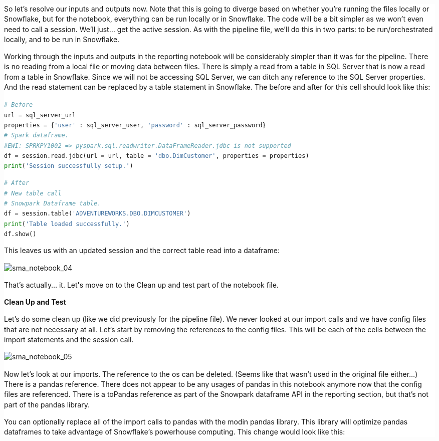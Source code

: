 So let’s resolve our inputs and outputs now. Note that this is going to diverge based on whether you’re running the files locally or Snowflake, but for the notebook, everything can be run locally or in Snowflake. The code will be a bit simpler as we won’t even need to call a session. We’ll just… get the active session. As with the pipeline file, we’ll do this in two parts: to be run/orchestrated locally, and to be run in Snowflake. 

Working through the inputs and outputs in the reporting notebook will be considerably simpler than it was for the pipeline. There is no reading from a local file or moving data between files. There is simply a read from a table in SQL Server that is now a read from a table in Snowflake. Since we will not be accessing SQL Server, we can ditch any reference to the SQL Server properties. And the read statement can be replaced by a table statement in Snowflake. The before and after for this cell should look like this: 

```python
# Before
url = sql_server_url
properties = {'user' : sql_server_user, 'password' : sql_server_password}
# Spark dataframe.
#EWI: SPRKPY1002 => pyspark.sql.readwriter.DataFrameReader.jdbc is not supported
df = session.read.jdbc(url = url, table = 'dbo.DimCustomer', properties = properties)
print('Session successfully setup.')
```

```python
# After
# New table call
# Snowpark Dataframe table.
df = session.table('ADVENTUREWORKS.DBO.DIMCUSTOMER')
print('Table loaded successfully.')
df.show()
```

This leaves us with an updated session and the correct table read into a dataframe:

![sma_notebook_04](./assets/sma_notebook_04.png)

That’s actually… it. Let's move on to the Clean up and test part of the notebook file.

**Clean Up and Test**

Let’s do some clean up (like we did previously for the pipeline file). We never looked at our import calls and we have config files that are not necessary at all. Let’s start by removing the references to the config files. This will be each of the cells between the import statements and the session call. 

![sma_notebook_05](./assets/sma_notebook_05.png)

Now let’s look at our imports. The reference to the os can be deleted. (Seems like that wasn’t used in the original file either…) There is a pandas reference. There does not appear to be any usages of pandas in this notebook anymore now that the config files are referenced. There is a toPandas reference as part of the Snowpark dataframe API in the reporting section, but that’s not part of the pandas library. 

You can optionally replace all of the import calls to pandas with the modin pandas library. This library will optimize pandas dataframes to take advantage of Snowflake’s powerhouse computing. This change would look like this:
